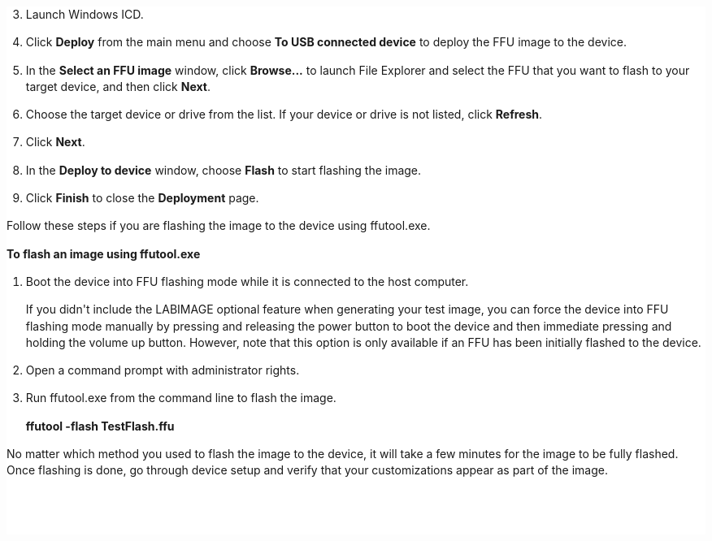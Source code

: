 3.  Launch Windows ICD.

4.  Click **Deploy** from the main menu and choose **To USB connected device** to deploy the FFU image to the device.

5.  In the **Select an FFU image** window, click **Browse...** to launch File Explorer and select the FFU that you want to flash to your target device, and then click **Next**.

6.  Choose the target device or drive from the list. If your device or drive is not listed, click **Refresh**.

7.  Click **Next**.

8.  In the **Deploy to device** window, choose **Flash** to start flashing the image.

9.  Click **Finish** to close the **Deployment** page.

Follow these steps if you are flashing the image to the device using ffutool.exe.

**To flash an image using ffutool.exe**

1.  Boot the device into FFU flashing mode while it is connected to the host computer.

    If you didn't include the LABIMAGE optional feature when generating your test image, you can force the device into FFU flashing mode manually by pressing and releasing the power button to boot the device and then immediate pressing and holding the volume up button. However, note that this option is only available if an FFU has been initially flashed to the device.

2.  Open a command prompt with administrator rights.

3.  Run ffutool.exe from the command line to flash the image.

    **ffutool -flash TestFlash.ffu**

No matter which method you used to flash the image to the device, it will take a few minutes for the image to be fully flashed. Once flashing is done, go through device setup and verify that your customizations appear as part of the image.

 

 



